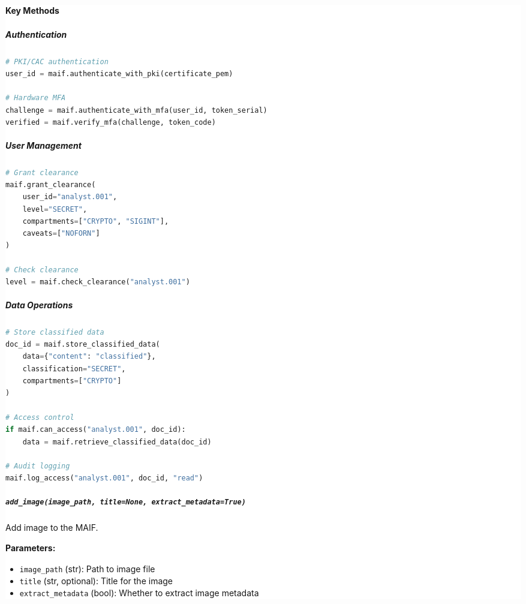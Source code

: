 #### Key Methods

##### Authentication

```python
# PKI/CAC authentication
user_id = maif.authenticate_with_pki(certificate_pem)

# Hardware MFA
challenge = maif.authenticate_with_mfa(user_id, token_serial)
verified = maif.verify_mfa(challenge, token_code)
```

##### User Management

```python
# Grant clearance
maif.grant_clearance(
    user_id="analyst.001",
    level="SECRET",
    compartments=["CRYPTO", "SIGINT"],
    caveats=["NOFORN"]
)

# Check clearance
level = maif.check_clearance("analyst.001")
```

##### Data Operations

```python
# Store classified data
doc_id = maif.store_classified_data(
    data={"content": "classified"},
    classification="SECRET",
    compartments=["CRYPTO"]
)

# Access control
if maif.can_access("analyst.001", doc_id):
    data = maif.retrieve_classified_data(doc_id)
    
# Audit logging
maif.log_access("analyst.001", doc_id, "read")
```

##### `add_image(image_path, title=None, extract_metadata=True)`

Add image to the MAIF.

**Parameters:**
- `image_path` (str): Path to image file
- `title` (str, optional): Title for the image
- `extract_metadata` (bool): Whether to extract image metadata
